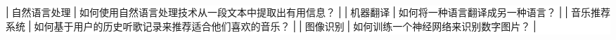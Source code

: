 | 自然语言处理                       | 如何使用自然语言处理技术从一段文本中提取出有用信息？         |
| 机器翻译                           | 如何将一种语言翻译成另一种语言？                             |
| 音乐推荐系统                       | 如何基于用户的历史听歌记录来推荐适合他们喜欢的音乐？         |
| 图像识别                           | 如何训练一个神经网络来识别数字图片？                         |
